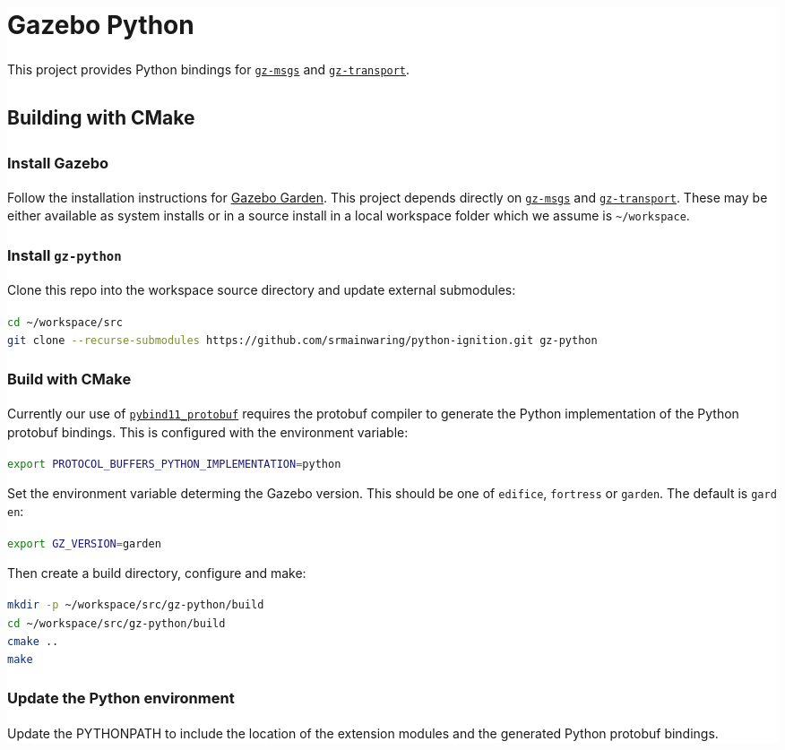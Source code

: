 # Gazebo Python

This project provides Python bindings for [`gz-msgs`](https://github.com/gazebosim/gz-msgs) and [`gz-transport`](https://github.com/gazebosim/gz-transport).

## Building with CMake

### Install Gazebo

Follow the installation instructions for
[Gazebo Garden](https://gazebosim.org/docs/garden).
This project depends directly on [`gz-msgs`](https://github.com/gazebosim/gz-msgs) and [`gz-transport`](https://github.com/gazebosim/gz-transport). These may be either available as system installs or in a source install in a local workspace folder which we assume is `~/workspace`.

### Install `gz-python`

Clone this repo into the workspace source directory and update external submodules:

```bash
cd ~/workspace/src
git clone --recurse-submodules https://github.com/srmainwaring/python-ignition.git gz-python
```

### Build with CMake

Currently our use of [`pybind11_protobuf`](https://github.com/pybind/pybind11_protobuf) requires the protobuf compiler to generate the Python implementation of the Python protobuf bindings. This is configured with the environment variable:

```bash
export PROTOCOL_BUFFERS_PYTHON_IMPLEMENTATION=python
```

Set the environment variable determing the Gazebo version. This should be one of `edifice`, `fortress` or `garden`. The default is `garden`:

```bash
export GZ_VERSION=garden
```

Then create a build directory, configure and make:

```bash
mkdir -p ~/workspace/src/gz-python/build
cd ~/workspace/src/gz-python/build
cmake ..
make
```

### Update the Python environment

Update the PYTHONPATH to include the location of the extension modules and the
generated Python protobuf bindings.
